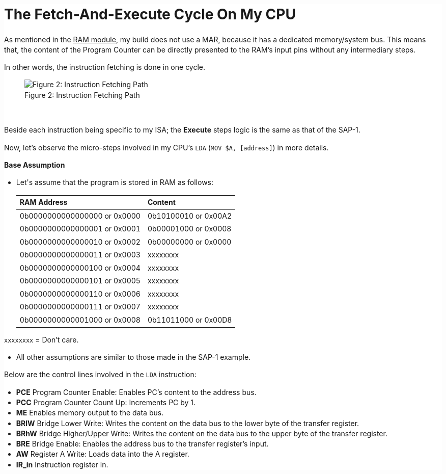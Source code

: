 # The Fetch-And-Execute Cycle On My CPU

As mentioned in the [RAM module](RAM%20&%20Transfer%20Register%204b70e86487604665859f65fbd63f98af.md), my build does not use a MAR, because it has a dedicated memory/system bus. This means that, the content of the Program Counter can be directly presented to the RAM’s input pins without any intermediary steps.

In other words, the instruction fetching is done in one cycle.

<figure>
    <img src="{{ site.url }}{{ site.baseurl }}/assets/img/posts/8-bit_bb_cpu/cu_&_ir/2.png" alt="Figure 2: Instruction Fetching Path">
    <figcaption>Figure 2: Instruction Fetching Path</figcaption>
</figure>
<br>

Beside each instruction being specific to my ISA; the **Execute** steps logic is the same as that of the SAP-1.

Now, let’s observe the micro-steps involved in my CPU’s `LDA` (`MOV $A, [address]`) in more details. 

**Base Assumption** 

- Let's assume that the program is stored in RAM as follows:
    
    
    | RAM Address | Content |
    | --- | --- |
    | 0b0000000000000000 or 0x0000 | 0b10100010 or 0x00A2 |
    | 0b0000000000000001 or 0x0001 | 0b00001000 or 0x0008 |
    | 0b0000000000000010 or 0x0002 | 0b00000000 or 0x0000 |
    | 0b0000000000000011 or 0x0003 | xxxxxxxx |
    | 0b0000000000000100 or 0x0004 | xxxxxxxx |
    | 0b0000000000000101 or 0x0005 | xxxxxxxx |
    | 0b0000000000000110 or 0x0006 | xxxxxxxx |
    | 0b0000000000000111 or 0x0007 | xxxxxxxx |
    | 0b0000000000001000 or 0x0008 | 0b11011000 or 0x00D8 |

`xxxxxxxx` = Don’t care.

- All other assumptions are similar to those made in the SAP-1 example.

Below are the control lines involved in the `LDA` instruction:

- **PCE**    Program Counter Enable:  Enables PC’s content to the address bus.
- **PCC**    Program Counter Count Up: Increments PC by 1.
- **ME**      Enables memory output to the data bus.
- **BRlW**  Bridge Lower Write: Writes the content on the data bus to the lower byte of the transfer register.
- **BRhW** Bridge Higher/Upper Write: Writes the content on the data bus to the upper byte of the transfer register.
- **BRE**    Bridge Enable: Enables the address bus to the transfer register’s input.
- **AW**     Register A Write: Loads data into the A register.
- **IR_in**   Instruction register in.
